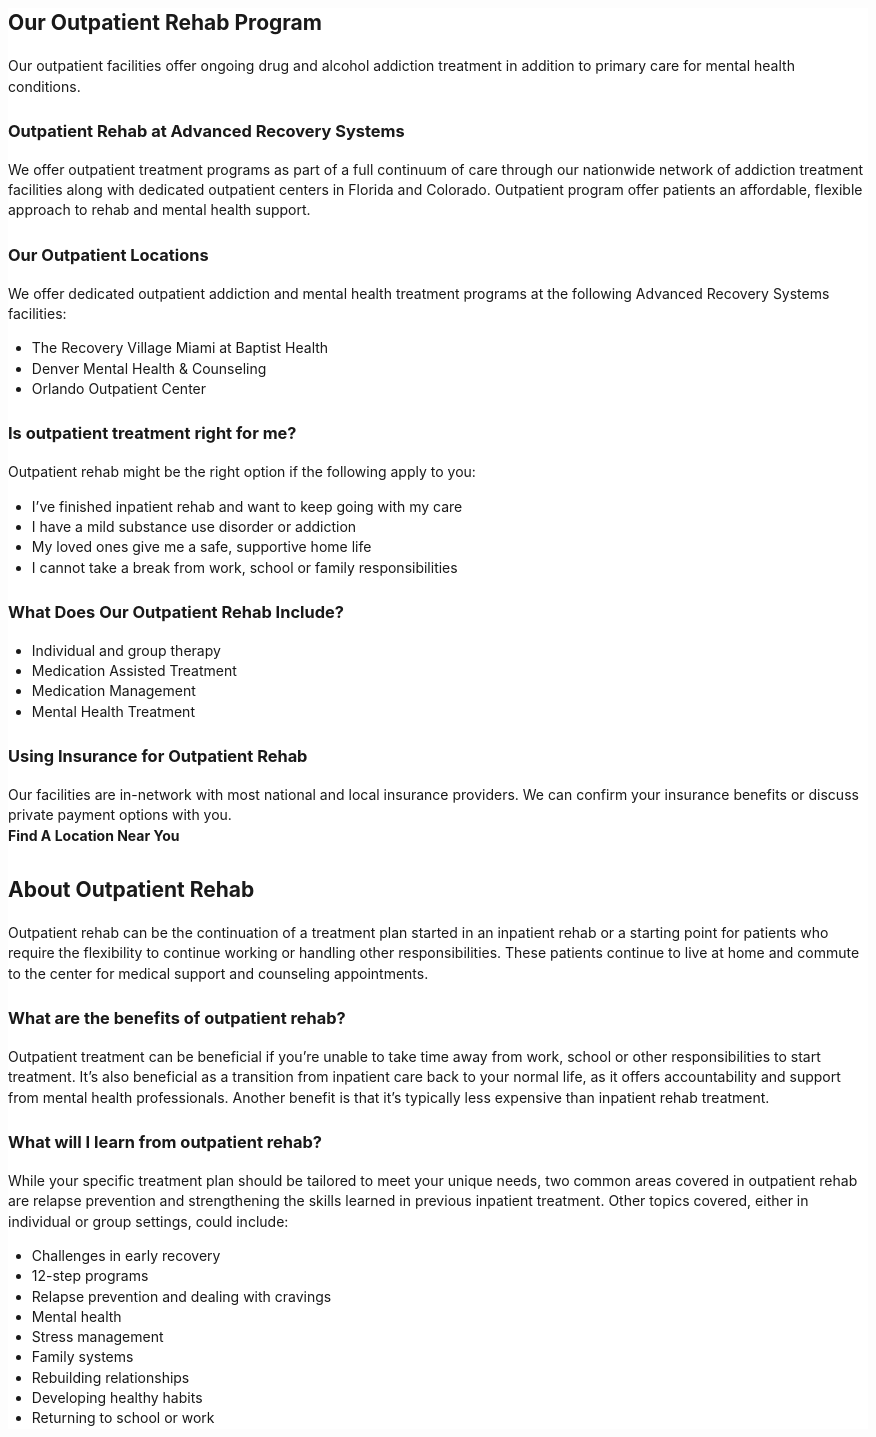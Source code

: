 ## Our Outpatient Rehab Program
Our outpatient facilities offer ongoing drug and alcohol addiction treatment in addition to primary care for mental health conditions.  

### Outpatient Rehab at Advanced Recovery Systems
We offer outpatient treatment programs as part of a full continuum of care through our nationwide network of addiction treatment facilities along with dedicated outpatient centers in Florida and Colorado. Outpatient program offer patients an affordable, flexible approach to rehab and mental health support.

### Our Outpatient Locations
We offer dedicated outpatient addiction and mental health treatment programs at the following Advanced Recovery Systems facilities:
- The Recovery Village Miami at Baptist Health
- Denver Mental Health & Counseling
- Orlando Outpatient Center

### Is outpatient treatment right for me?
Outpatient rehab might be the right option if the following apply to you:
- I’ve finished inpatient rehab and want to keep going with my care
- I have a mild substance use disorder or addiction
- My loved ones give me a safe, supportive home life
- I cannot take a break from work, school or family responsibilities

### What Does Our Outpatient Rehab Include?
- Individual and group therapy
- Medication Assisted Treatment
- Medication Management
- Mental Health Treatment

### Using Insurance for Outpatient Rehab
Our facilities are in-network with most national and local insurance providers. We can confirm your insurance benefits or discuss private payment options with you.  
**Find A Location Near You**

## About Outpatient Rehab
Outpatient rehab can be the continuation of a treatment plan started in an inpatient rehab or a starting point for patients who require the flexibility to continue working or handling other responsibilities. These patients continue to live at home and commute to the center for medical support and counseling appointments.

### What are the benefits of outpatient rehab?
Outpatient treatment can be beneficial if you’re unable to take time away from work, school or other responsibilities to start treatment. It’s also beneficial as a transition from inpatient care back to your normal life, as it offers accountability and support from mental health professionals. Another benefit is that it’s typically less expensive than inpatient rehab treatment.

### What will I learn from outpatient rehab?
While your specific treatment plan should be tailored to meet your unique needs, two common areas covered in outpatient rehab are relapse prevention and strengthening the skills learned in previous inpatient treatment. Other topics covered, either in individual or group settings, could include:
- Challenges in early recovery
- 12-step programs
- Relapse prevention and dealing with cravings
- Mental health
- Stress management
- Family systems
- Rebuilding relationships
- Developing healthy habits
- Returning to school or work